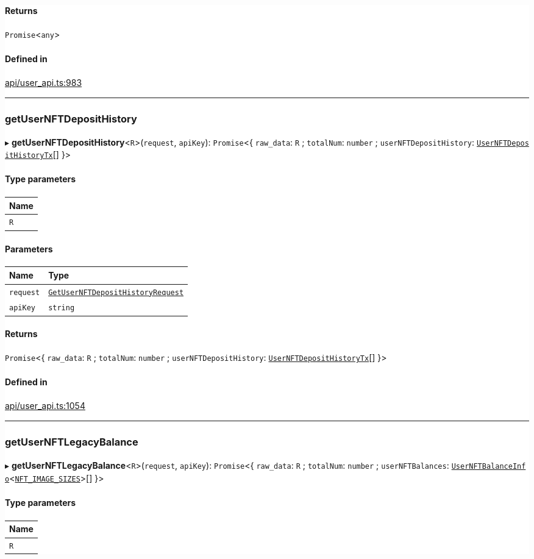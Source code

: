 #### Returns

`Promise`<`any`\>

#### Defined in

[api/user_api.ts:983](https://github.com/Loopring/loopring_sdk/blob/81e0b16/src/api/user_api.ts#L983)

___

### getUserNFTDepositHistory

▸ **getUserNFTDepositHistory**<`R`\>(`request`, `apiKey`): `Promise`<{ `raw_data`: `R` ; `totalNum`: `number` ; `userNFTDepositHistory`: [`UserNFTDepositHistoryTx`](../interfaces/UserNFTDepositHistoryTx.md)[]  }\>

#### Type parameters

| Name |
| :------ |
| `R` |

#### Parameters

| Name | Type |
| :------ | :------ |
| `request` | [`GetUserNFTDepositHistoryRequest`](../modules.md#getusernftdeposithistoryrequest) |
| `apiKey` | `string` |

#### Returns

`Promise`<{ `raw_data`: `R` ; `totalNum`: `number` ; `userNFTDepositHistory`: [`UserNFTDepositHistoryTx`](../interfaces/UserNFTDepositHistoryTx.md)[]  }\>

#### Defined in

[api/user_api.ts:1054](https://github.com/Loopring/loopring_sdk/blob/81e0b16/src/api/user_api.ts#L1054)

___

### getUserNFTLegacyBalance

▸ **getUserNFTLegacyBalance**<`R`\>(`request`, `apiKey`): `Promise`<{ `raw_data`: `R` ; `totalNum`: `number` ; `userNFTBalances`: [`UserNFTBalanceInfo`](../interfaces/UserNFTBalanceInfo.md)<[`NFT_IMAGE_SIZES`](../enums/NFT_IMAGE_SIZES.md)\>[]  }\>

#### Type parameters

| Name |
| :------ |
| `R` |
